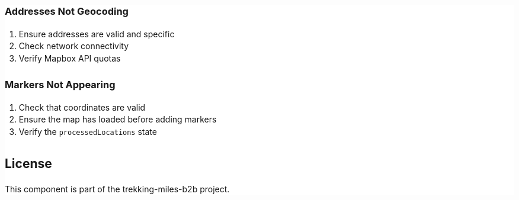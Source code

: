 ### Addresses Not Geocoding

1. Ensure addresses are valid and specific
2. Check network connectivity
3. Verify Mapbox API quotas

### Markers Not Appearing

1. Check that coordinates are valid
2. Ensure the map has loaded before adding markers
3. Verify the `processedLocations` state

## License

This component is part of the trekking-miles-b2b project.

